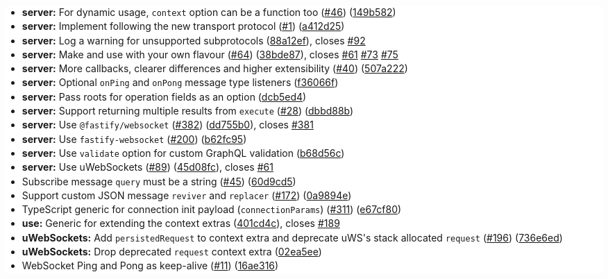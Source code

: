 * **server:** For dynamic usage, `context` option can be a function too ([#46](https://github.com/ilijaNL/graphql-ws/issues/46)) ([149b582](https://github.com/ilijaNL/graphql-ws/commit/149b58266859d6f275c186581f71c3aff52cb4a3))
* **server:** Implement following the new transport protocol ([#1](https://github.com/ilijaNL/graphql-ws/issues/1)) ([a412d25](https://github.com/ilijaNL/graphql-ws/commit/a412d2570e484046a058c11f39813c7794ec9147))
* **server:** Log a warning for unsupported subprotocols ([88a12ef](https://github.com/ilijaNL/graphql-ws/commit/88a12ef3d9261e787a150d226210856688bf97da)), closes [#92](https://github.com/ilijaNL/graphql-ws/issues/92)
* **server:** Make and use with your own flavour ([#64](https://github.com/ilijaNL/graphql-ws/issues/64)) ([38bde87](https://github.com/ilijaNL/graphql-ws/commit/38bde87122f4c39b0357c636fd98bfee886dd6e5)), closes [#61](https://github.com/ilijaNL/graphql-ws/issues/61) [#73](https://github.com/ilijaNL/graphql-ws/issues/73) [#75](https://github.com/ilijaNL/graphql-ws/issues/75)
* **server:** More callbacks, clearer differences and higher extensibility ([#40](https://github.com/ilijaNL/graphql-ws/issues/40)) ([507a222](https://github.com/ilijaNL/graphql-ws/commit/507a2226719efacf6180705beb8bb9d88f80d7f3))
* **server:** Optional `onPing` and `onPong` message type listeners ([f36066f](https://github.com/ilijaNL/graphql-ws/commit/f36066f820ba2b2fabb728c77ca17b5ea5b8e6da))
* **server:** Pass roots for operation fields as an option ([dcb5ed4](https://github.com/ilijaNL/graphql-ws/commit/dcb5ed4dcc3c4569b104b2cbe9979161fad2ff0a))
* **server:** Support returning multiple results from `execute` ([#28](https://github.com/ilijaNL/graphql-ws/issues/28)) ([dbbd88b](https://github.com/ilijaNL/graphql-ws/commit/dbbd88bb26843da55d9558e7a44bff3108f095ab))
* **server:** Use `@fastify/websocket` ([#382](https://github.com/ilijaNL/graphql-ws/issues/382)) ([dd755b0](https://github.com/ilijaNL/graphql-ws/commit/dd755b0bb872b0daf79f53e484a16e868315a655)), closes [#381](https://github.com/ilijaNL/graphql-ws/issues/381)
* **server:** Use `fastify-websocket` ([#200](https://github.com/ilijaNL/graphql-ws/issues/200)) ([b62fc95](https://github.com/ilijaNL/graphql-ws/commit/b62fc958bb0b67224d3c1b684d441bd8349c4b8a))
* **server:** Use `validate` option for custom GraphQL validation ([b68d56c](https://github.com/ilijaNL/graphql-ws/commit/b68d56ca1ffb8c7375d4292f716a63326d9d712f))
* **server:** Use uWebSockets ([#89](https://github.com/ilijaNL/graphql-ws/issues/89)) ([45d08fc](https://github.com/ilijaNL/graphql-ws/commit/45d08fcb9fde4159dea3f131f865f5d5bf5041d2)), closes [#61](https://github.com/ilijaNL/graphql-ws/issues/61)
* Subscribe message `query` must be a string ([#45](https://github.com/ilijaNL/graphql-ws/issues/45)) ([60d9cd5](https://github.com/ilijaNL/graphql-ws/commit/60d9cd5509d1b989f3ca6a9370850ce0aae41522))
* Support custom JSON message `reviver` and `replacer` ([#172](https://github.com/ilijaNL/graphql-ws/issues/172)) ([0a9894e](https://github.com/ilijaNL/graphql-ws/commit/0a9894e21c42e70158ad65f045c8467c7177d4fa))
* TypeScript generic for connection init payload (`connectionParams`) ([#311](https://github.com/ilijaNL/graphql-ws/issues/311)) ([e67cf80](https://github.com/ilijaNL/graphql-ws/commit/e67cf807396ca45b1198ff4bb64e44b55778e1f8))
* **use:** Generic for extending the context extras ([401cd4c](https://github.com/ilijaNL/graphql-ws/commit/401cd4ce335e11dcf139502da3aa7dc1f23651c5)), closes [#189](https://github.com/ilijaNL/graphql-ws/issues/189)
* **uWebSockets:** Add `persistedRequest` to context extra and deprecate uWS's stack allocated `request` ([#196](https://github.com/ilijaNL/graphql-ws/issues/196)) ([736e6ed](https://github.com/ilijaNL/graphql-ws/commit/736e6eda45d392292f315b9465b104dce4f2545f))
* **uWebSockets:** Drop deprecated `request` context extra ([02ea5ee](https://github.com/ilijaNL/graphql-ws/commit/02ea5ee8cfe918d547608c69482911e3d6091290))
* WebSocket Ping and Pong as keep-alive ([#11](https://github.com/ilijaNL/graphql-ws/issues/11)) ([16ae316](https://github.com/ilijaNL/graphql-ws/commit/16ae316b35a90d45f379336ec3ed5bedf3f2e28e))

